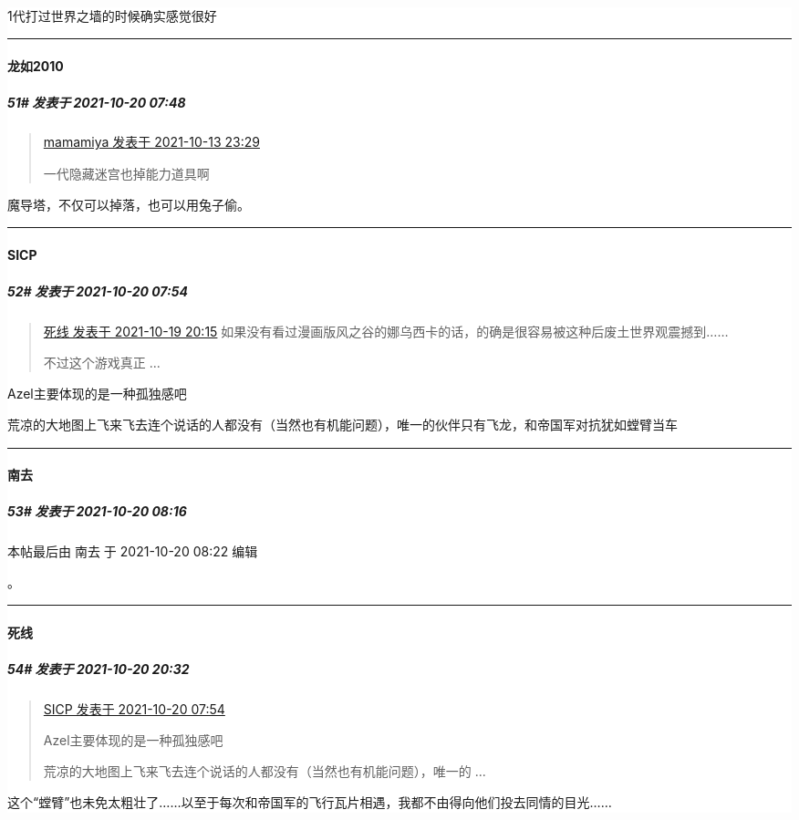 
1代打过世界之墙的时候确实感觉很好


*****

####  龙如2010  
##### 51#       发表于 2021-10-20 07:48


<blockquote><a href="httphttps://bbs.saraba1st.com/2b/forum.php?mod=redirect&amp;goto=findpost&amp;pid=53112222&amp;ptid=2031829" target="_blank">mamamiya 发表于 2021-10-13 23:29</a>

一代隐藏迷宫也掉能力道具啊</blockquote>
魔导塔，不仅可以掉落，也可以用兔子偷。


*****

####  SICP  
##### 52#       发表于 2021-10-20 07:54


<blockquote><a href="httphttps://bbs.saraba1st.com/2b/forum.php?mod=redirect&amp;goto=findpost&amp;pid=53196709&amp;ptid=2031829" target="_blank">死线 发表于 2021-10-19 20:15</a>
如果没有看过漫画版风之谷的娜乌西卡的话，的确是很容易被这种后废土世界观震撼到……


不过这个游戏真正 ...</blockquote>
Azel主要体现的是一种孤独感吧

荒凉的大地图上飞来飞去连个说话的人都没有（当然也有机能问题），唯一的伙伴只有飞龙，和帝国军对抗犹如螳臂当车


*****

####  南去  
##### 53#       发表于 2021-10-20 08:16


 本帖最后由 南去 于 2021-10-20 08:22 编辑 

。


*****

####  死线  
##### 54#       发表于 2021-10-20 20:32


<blockquote><a href="httphttps://bbs.saraba1st.com/2b/forum.php?mod=redirect&amp;goto=findpost&amp;pid=53200477&amp;ptid=2031829" target="_blank">SICP 发表于 2021-10-20 07:54</a>

Azel主要体现的是一种孤独感吧


荒凉的大地图上飞来飞去连个说话的人都没有（当然也有机能问题），唯一的 ...</blockquote>
这个“螳臂”也未免太粗壮了……以至于每次和帝国军的飞行瓦片相遇，我都不由得向他们投去同情的目光……

